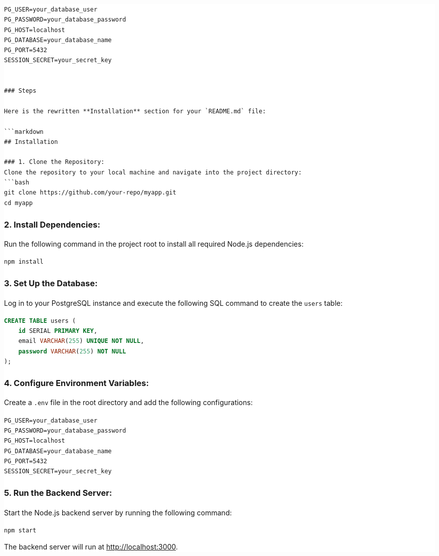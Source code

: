   ```env
  PG_USER=your_database_user
  PG_PASSWORD=your_database_password
  PG_HOST=localhost
  PG_DATABASE=your_database_name
  PG_PORT=5432
  SESSION_SECRET=your_secret_key


### Steps

Here is the rewritten **Installation** section for your `README.md` file:

```markdown
## Installation

### 1. Clone the Repository:
Clone the repository to your local machine and navigate into the project directory:
```bash
git clone https://github.com/your-repo/myapp.git
cd myapp
```

### 2. Install Dependencies:
Run the following command in the project root to install all required Node.js dependencies:
```bash
npm install
```

### 3. Set Up the Database:
Log in to your PostgreSQL instance and execute the following SQL command to create the `users` table:
```sql
CREATE TABLE users (
    id SERIAL PRIMARY KEY,
    email VARCHAR(255) UNIQUE NOT NULL,
    password VARCHAR(255) NOT NULL
);
```

### 4. Configure Environment Variables:
Create a `.env` file in the root directory and add the following configurations:
```env
PG_USER=your_database_user
PG_PASSWORD=your_database_password
PG_HOST=localhost
PG_DATABASE=your_database_name
PG_PORT=5432
SESSION_SECRET=your_secret_key
```

### 5. Run the Backend Server:
Start the Node.js backend server by running the following command:
```bash
npm start
```
The backend server will run at [http://localhost:3000](http://localhost:3000).
